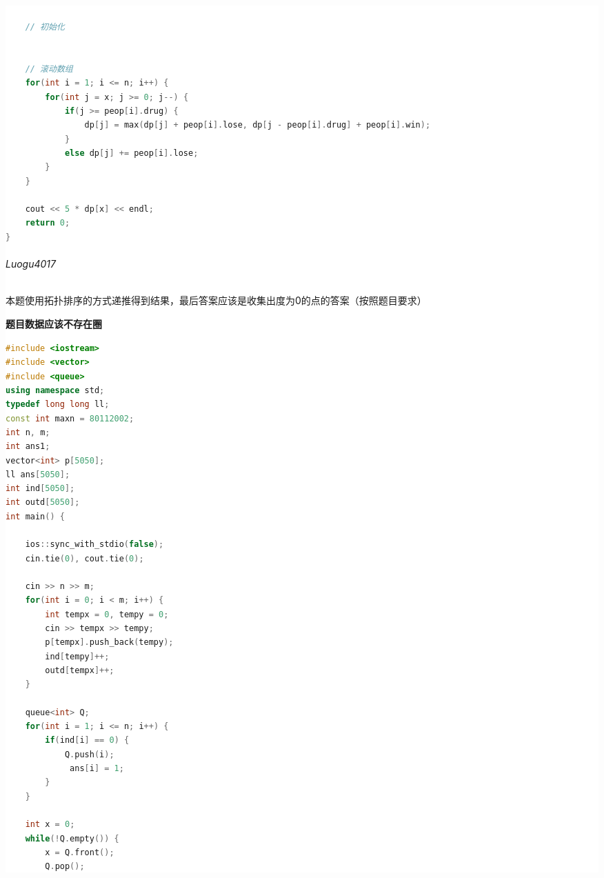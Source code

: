 ```c++

    // 初始化


    // 滚动数组
    for(int i = 1; i <= n; i++) {
        for(int j = x; j >= 0; j--) {
            if(j >= peop[i].drug) {
                dp[j] = max(dp[j] + peop[i].lose, dp[j - peop[i].drug] + peop[i].win);
            }
            else dp[j] += peop[i].lose;
        }
    }

    cout << 5 * dp[x] << endl;
    return 0;
}
```



###### Luogu4017

本题使用拓扑排序的方式递推得到结果，最后答案应该是收集出度为0的点的答案（按照题目要求）

**题目数据应该不存在圈**

```c++
#include <iostream>
#include <vector>
#include <queue>
using namespace std;
typedef long long ll;
const int maxn = 80112002;
int n, m;
int ans1;
vector<int> p[5050];
ll ans[5050];
int ind[5050];
int outd[5050];
int main() {

    ios::sync_with_stdio(false);
    cin.tie(0), cout.tie(0);

    cin >> n >> m;
    for(int i = 0; i < m; i++) {
        int tempx = 0, tempy = 0;
        cin >> tempx >> tempy;
        p[tempx].push_back(tempy);
        ind[tempy]++;
        outd[tempx]++;
    }

    queue<int> Q;
    for(int i = 1; i <= n; i++) {
        if(ind[i] == 0) {
            Q.push(i);
             ans[i] = 1;
        }
    }

    int x = 0;
    while(!Q.empty()) {
        x = Q.front();
        Q.pop();
```